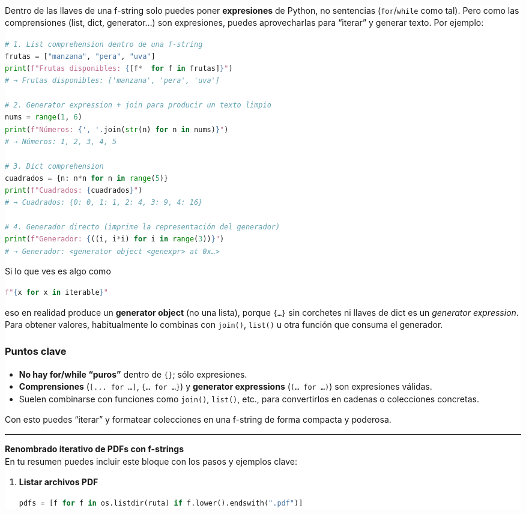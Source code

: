 
Dentro de las llaves de una f-string solo puedes poner **expresiones** de Python, no sentencias (`for`/`while` como tal). Pero como las comprensiones (list, dict, generator…) son expresiones, puedes aprovecharlas para “iterar” y generar texto. Por ejemplo:

```python
# 1. List comprehension dentro de una f-string
frutas = ["manzana", "pera", "uva"]
print(f"Frutas disponibles: {[f*  for f in frutas]}")
# → Frutas disponibles: ['manzana', 'pera', 'uva']

# 2. Generator expression + join para producir un texto limpio
nums = range(1, 6)
print(f"Números: {', '.join(str(n) for n in nums)}")
# → Números: 1, 2, 3, 4, 5

# 3. Dict comprehension
cuadrados = {n: n*n for n in range(5)}
print(f"Cuadrados: {cuadrados}")
# → Cuadrados: {0: 0, 1: 1, 2: 4, 3: 9, 4: 16}

# 4. Generador directo (imprime la representación del generador)
print(f"Generador: {((i, i*i) for i in range(3))}")
# → Generador: <generator object <genexpr> at 0x…>
```

Si lo que ves es algo como

```python
f"{x for x in iterable}"
```

eso en realidad produce un **generator object** (no una lista), porque `{…}` sin corchetes ni llaves de dict es un *generator expression*. Para obtener valores, habitualmente lo combinas con `join()`, `list()` u otra función que consuma el generador.

### Puntos clave

* **No hay for/while “puros”** dentro de `{}`; sólo expresiones.
* **Comprensiones** (`[... for …]`, `{… for …}`) y **generator expressions** (`(… for …)`) son expresiones válidas.
* Suelen combinarse con funciones como `join()`, `list()`, etc., para convertirlos en cadenas o colecciones concretas.

Con esto puedes “iterar” y formatear colecciones en una f-string de forma compacta y poderosa.

---

**Renombrado iterativo de PDFs con f-strings**  
En tu resumen puedes incluir este bloque con los pasos y ejemplos clave:

1. **Listar archivos PDF**

   ```python
   pdfs = [f for f in os.listdir(ruta) if f.lower().endswith(".pdf")]
   ```
